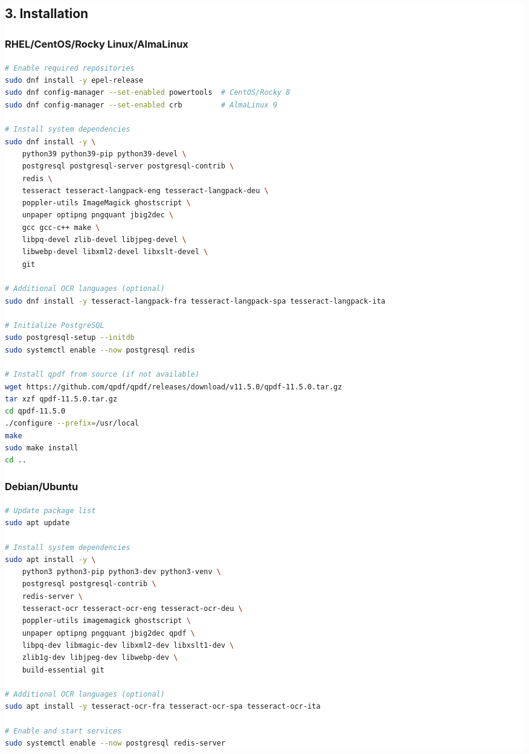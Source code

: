 ## 3. Installation

### RHEL/CentOS/Rocky Linux/AlmaLinux

```bash
# Enable required repositories
sudo dnf install -y epel-release
sudo dnf config-manager --set-enabled powertools  # CentOS/Rocky 8
sudo dnf config-manager --set-enabled crb         # AlmaLinux 9

# Install system dependencies
sudo dnf install -y \
    python39 python39-pip python39-devel \
    postgresql postgresql-server postgresql-contrib \
    redis \
    tesseract tesseract-langpack-eng tesseract-langpack-deu \
    poppler-utils ImageMagick ghostscript \
    unpaper optipng pngquant jbig2dec \
    gcc gcc-c++ make \
    libpq-devel zlib-devel libjpeg-devel \
    libwebp-devel libxml2-devel libxslt-devel \
    git

# Additional OCR languages (optional)
sudo dnf install -y tesseract-langpack-fra tesseract-langpack-spa tesseract-langpack-ita

# Initialize PostgreSQL
sudo postgresql-setup --initdb
sudo systemctl enable --now postgresql redis

# Install qpdf from source (if not available)
wget https://github.com/qpdf/qpdf/releases/download/v11.5.0/qpdf-11.5.0.tar.gz
tar xzf qpdf-11.5.0.tar.gz
cd qpdf-11.5.0
./configure --prefix=/usr/local
make
sudo make install
cd ..
```

### Debian/Ubuntu

```bash
# Update package list
sudo apt update

# Install system dependencies
sudo apt install -y \
    python3 python3-pip python3-dev python3-venv \
    postgresql postgresql-contrib \
    redis-server \
    tesseract-ocr tesseract-ocr-eng tesseract-ocr-deu \
    poppler-utils imagemagick ghostscript \
    unpaper optipng pngquant jbig2dec qpdf \
    libpq-dev libmagic-dev libxml2-dev libxslt1-dev \
    zlib1g-dev libjpeg-dev libwebp-dev \
    build-essential git

# Additional OCR languages (optional)
sudo apt install -y tesseract-ocr-fra tesseract-ocr-spa tesseract-ocr-ita

# Enable and start services
sudo systemctl enable --now postgresql redis-server
```